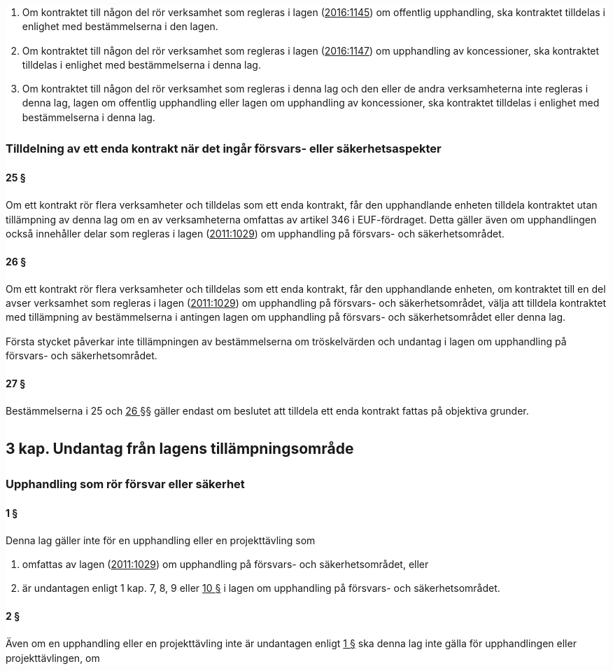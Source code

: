 1. Om kontraktet till någon del rör verksamhet som regleras i lagen ([2016:1145](https://selex.se/eli/sfs/2016/1145)) om offentlig upphandling, ska kontraktet tilldelas i enlighet med bestämmelserna i den lagen.

2. Om kontraktet till någon del rör verksamhet som regleras i lagen ([2016:1147](https://selex.se/eli/sfs/2016/1147)) om upphandling av koncessioner, ska kontraktet tilldelas i enlighet med bestämmelserna i denna lag.

3. Om kontraktet till någon del rör verksamhet som regleras i denna lag och den eller de andra verksamheterna inte regleras i denna lag, lagen om offentlig upphandling eller lagen om upphandling av koncessioner, ska kontraktet tilldelas i enlighet med bestämmelserna i denna lag.

### Tilldelning av ett enda kontrakt när det ingår försvars- eller säkerhetsaspekter

#### 25 §

Om ett kontrakt rör flera verksamheter och tilldelas som ett enda kontrakt, får den upphandlande enheten tilldela kontraktet utan tillämpning av denna lag om en av verksamheterna omfattas av artikel 346 i EUF-fördraget. Detta gäller även om upphandlingen också innehåller delar som regleras i lagen ([2011:1029](https://selex.se/eli/sfs/2011/1029)) om upphandling på försvars- och säkerhetsområdet.

#### 26 §

Om ett kontrakt rör flera verksamheter och tilldelas som ett enda kontrakt, får den upphandlande enheten, om kontraktet till en del avser verksamhet som regleras i lagen ([2011:1029](https://selex.se/eli/sfs/2011/1029)) om upphandling på försvars- och säkerhetsområdet, välja att tilldela kontraktet med tillämpning av bestämmelserna i antingen lagen om upphandling på försvars- och säkerhetsområdet eller denna lag.

Första stycket påverkar inte tillämpningen av bestämmelserna om tröskelvärden och undantag i lagen om upphandling på försvars- och säkerhetsområdet.

#### 27 §

Bestämmelserna i 25 och [26 §](#kap2.26)§ gäller endast om beslutet att tilldela ett enda kontrakt fattas på objektiva grunder.

## 3 kap. Undantag från lagens tillämpningsområde

### Upphandling som rör försvar eller säkerhet

#### 1 §

Denna lag gäller inte för en upphandling eller en projekttävling som

1. omfattas av lagen ([2011:1029](https://selex.se/eli/sfs/2011/1029)) om upphandling på försvars- och säkerhetsområdet, eller

2. är undantagen enligt 1 kap. 7, 8, 9 eller [10 §](#kap3.10) i lagen om upphandling på försvars- och säkerhetsområdet.

#### 2 §

Även om en upphandling eller en projekttävling inte är undantagen enligt [1 §](#kap3.1) ska denna lag inte gälla för upphandlingen eller projekttävlingen, om
